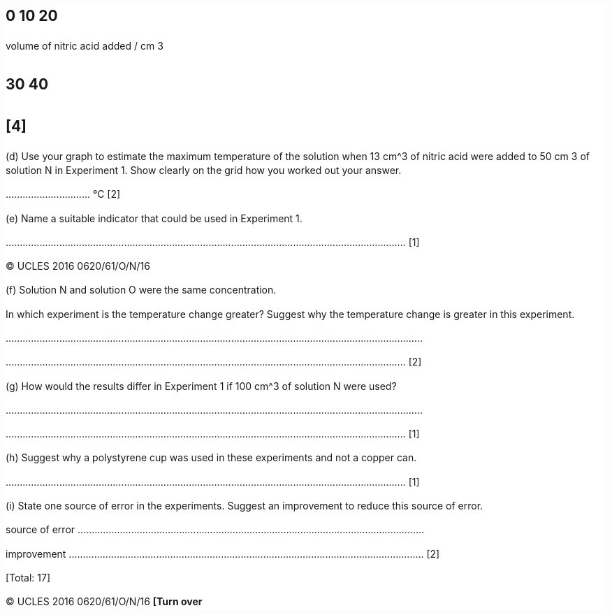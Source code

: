 ## 0 10 20 

 volume of nitric acid added / cm 3 

## 30 40 

## [4] 

 (d) Use your graph to estimate the maximum temperature of the solution when 13 cm^3 of nitric acid were added to 50 cm 3 of solution N in Experiment 1. Show clearly on the grid how you worked out your answer. 

 .............................. °C [2] 

 (e) Name a suitable indicator that could be used in Experiment 1. 

 .............................................................................................................................................. [1] 


© UCLES 2016 0620/61/O/N/16 

 (f) Solution N and solution O were the same concentration. 

 In which experiment is the temperature change greater? Suggest why the temperature change is greater in this experiment. 

 .................................................................................................................................................... 

 .............................................................................................................................................. [2] 

 (g) How would the results differ in Experiment 1 if 100 cm^3 of solution N were used? 

 .................................................................................................................................................... 

 .............................................................................................................................................. [1] 

 (h) Suggest why a polystyrene cup was used in these experiments and not a copper can. 

 .............................................................................................................................................. [1] 

 (i) State one source of error in the experiments. Suggest an improvement to reduce this source of error. 

 source of error ........................................................................................................................... 

 improvement .............................................................................................................................. [2] 

 [Total: 17] 


© UCLES 2016 0620/61/O/N/16 **[Turn over** 
